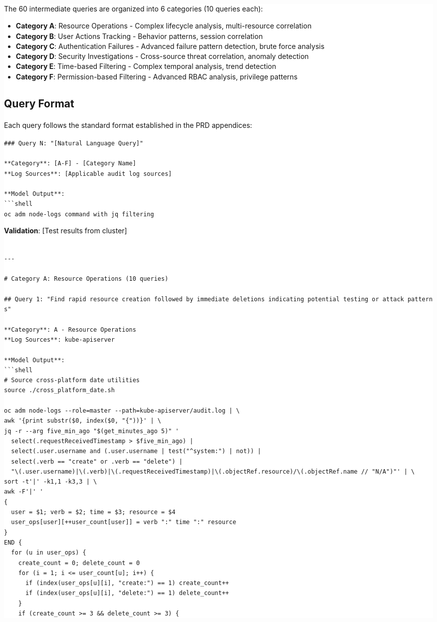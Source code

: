 The 60 intermediate queries are organized into 6 categories (10 queries each):

- **Category A**: Resource Operations - Complex lifecycle analysis, multi-resource correlation
- **Category B**: User Actions Tracking - Behavior patterns, session correlation
- **Category C**: Authentication Failures - Advanced failure pattern detection, brute force analysis
- **Category D**: Security Investigations - Cross-source threat correlation, anomaly detection
- **Category E**: Time-based Filtering - Complex temporal analysis, trend detection
- **Category F**: Permission-based Filtering - Advanced RBAC analysis, privilege patterns

## Query Format

Each query follows the standard format established in the PRD appendices:

```
### Query N: "[Natural Language Query]"

**Category**: [A-F] - [Category Name]
**Log Sources**: [Applicable audit log sources]

**Model Output**:
```shell
oc adm node-logs command with jq filtering
```

**Validation**: [Test results from cluster]
```

---

# Category A: Resource Operations (10 queries)

## Query 1: "Find rapid resource creation followed by immediate deletions indicating potential testing or attack patterns"

**Category**: A - Resource Operations
**Log Sources**: kube-apiserver

**Model Output**:
```shell
# Source cross-platform date utilities
source ./cross_platform_date.sh

oc adm node-logs --role=master --path=kube-apiserver/audit.log | \
awk '{print substr($0, index($0, "{"))}' | \
jq -r --arg five_min_ago "$(get_minutes_ago 5)" '
  select(.requestReceivedTimestamp > $five_min_ago) |
  select(.user.username and (.user.username | test("^system:") | not)) |
  select(.verb == "create" or .verb == "delete") |
  "\(.user.username)|\(.verb)|\(.requestReceivedTimestamp)|\(.objectRef.resource)/\(.objectRef.name // "N/A")"' | \
sort -t'|' -k1,1 -k3,3 | \
awk -F'|' '
{
  user = $1; verb = $2; time = $3; resource = $4
  user_ops[user][++user_count[user]] = verb ":" time ":" resource
}
END {
  for (u in user_ops) {
    create_count = 0; delete_count = 0
    for (i = 1; i <= user_count[u]; i++) {
      if (index(user_ops[u][i], "create:") == 1) create_count++
      if (index(user_ops[u][i], "delete:") == 1) delete_count++
    }
    if (create_count >= 3 && delete_count >= 3) {
```
